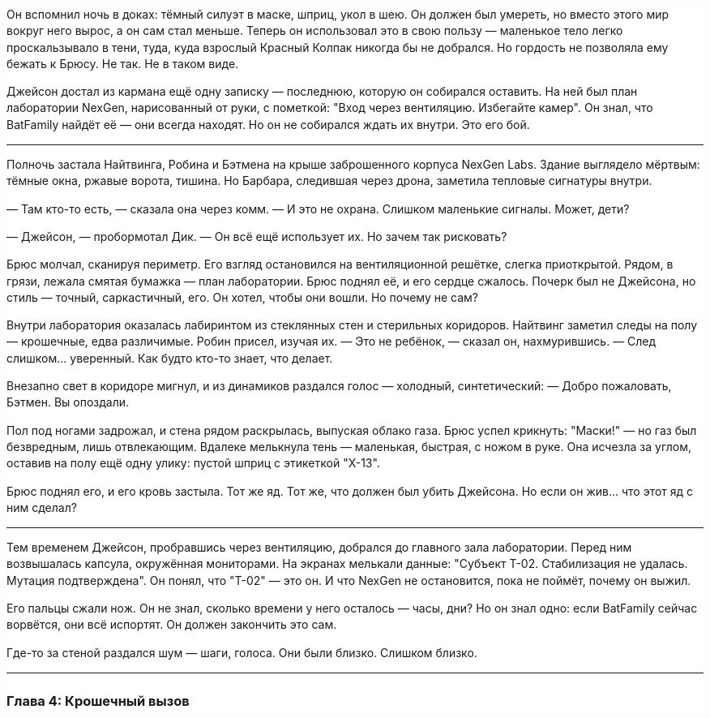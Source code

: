 Он вспомнил ночь в доках: тёмный силуэт в маске, шприц, укол в шею. Он должен был умереть, но вместо этого мир вокруг него вырос, а он сам стал меньше. Теперь он использовал это в свою пользу — маленькое тело легко проскальзывало в тени, туда, куда взрослый Красный Колпак никогда бы не добрался. Но гордость не позволяла ему бежать к Брюсу. Не так. Не в таком виде.

Джейсон достал из кармана ещё одну записку — последнюю, которую он собирался оставить. На ней был план лаборатории NexGen, нарисованный от руки, с пометкой: "Вход через вентиляцию. Избегайте камер". Он знал, что BatFamily найдёт её — они всегда находят. Но он не собирался ждать их внутри. Это его бой.

---

Полночь застала Найтвинга, Робина и Бэтмена на крыше заброшенного корпуса NexGen Labs. Здание выглядело мёртвым: тёмные окна, ржавые ворота, тишина. Но Барбара, следившая через дрона, заметила тепловые сигнатуры внутри.

— Там кто-то есть, — сказала она через комм. — И это не охрана. Слишком маленькие сигналы. Может, дети?

— Джейсон, — пробормотал Дик. — Он всё ещё использует их. Но зачем так рисковать?

Брюс молчал, сканируя периметр. Его взгляд остановился на вентиляционной решётке, слегка приоткрытой. Рядом, в грязи, лежала смятая бумажка — план лаборатории. Брюс поднял её, и его сердце сжалось. Почерк был не Джейсона, но стиль — точный, саркастичный, его. Он хотел, чтобы они вошли. Но почему не сам?

Внутри лаборатория оказалась лабиринтом из стеклянных стен и стерильных коридоров. Найтвинг заметил следы на полу — крошечные, едва различимые. Робин присел, изучая их.
— Это не ребёнок, — сказал он, нахмурившись. — След слишком... уверенный. Как будто кто-то знает, что делает.

Внезапно свет в коридоре мигнул, и из динамиков раздался голос — холодный, синтетический:
— Добро пожаловать, Бэтмен. Вы опоздали.

Пол под ногами задрожал, и стена рядом раскрылась, выпуская облако газа. Брюс успел крикнуть: "Маски!" — но газ был безвредным, лишь отвлекающим. Вдалеке мелькнула тень — маленькая, быстрая, с ножом в руке. Она исчезла за углом, оставив на полу ещё одну улику: пустой шприц с этикеткой "X-13".

Брюс поднял его, и его кровь застыла. Тот же яд. Тот же, что должен был убить Джейсона. Но если он жив... что этот яд с ним сделал?

---

Тем временем Джейсон, пробравшись через вентиляцию, добрался до главного зала лаборатории. Перед ним возвышалась капсула, окружённая мониторами. На экранах мелькали данные: "Субъект Т-02. Стабилизация не удалась. Мутация подтверждена". Он понял, что "Т-02" — это он. И что NexGen не остановится, пока не поймёт, почему он выжил.

Его пальцы сжали нож. Он не знал, сколько времени у него осталось — часы, дни? Но он знал одно: если BatFamily сейчас ворвётся, они всё испортят. Он должен закончить это сам.

Где-то за стеной раздался шум — шаги, голоса. Они были близко. Слишком близко.


---

### Глава 4: Крошечный вызов
